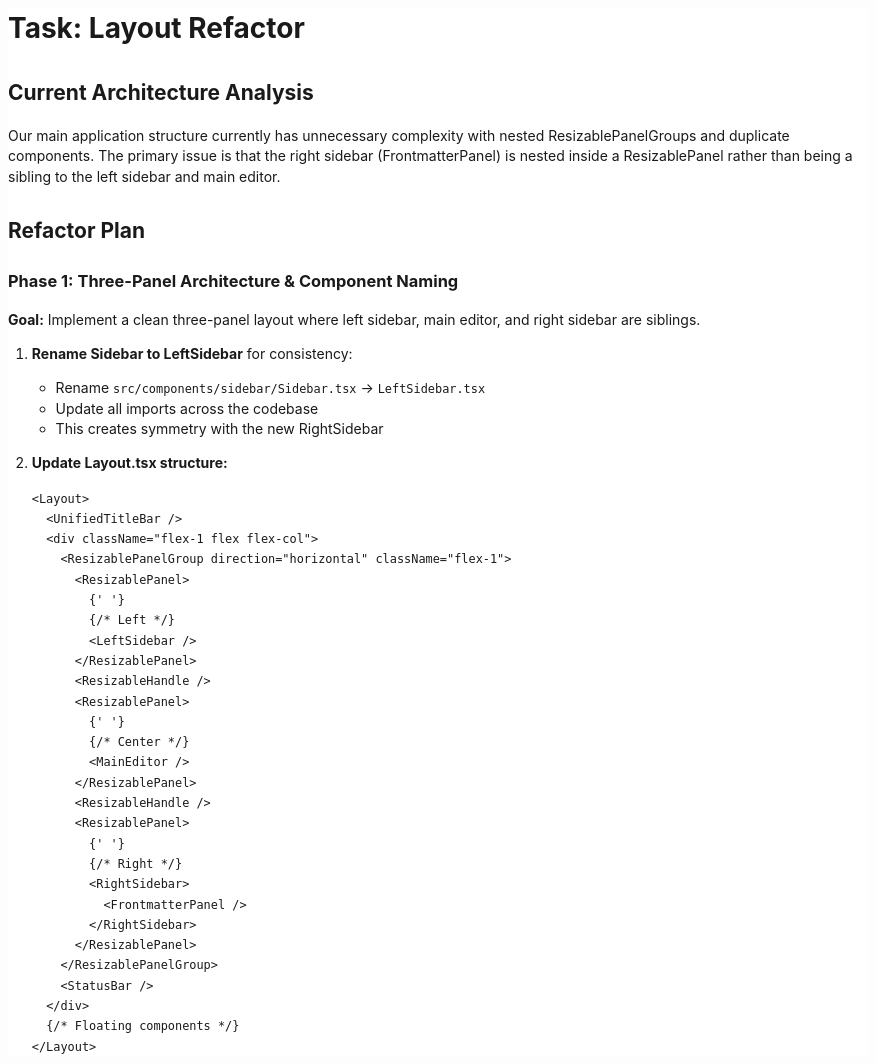 # Task: Layout Refactor

## Current Architecture Analysis

Our main application structure currently has unnecessary complexity with nested ResizablePanelGroups and duplicate components. The primary issue is that the right sidebar (FrontmatterPanel) is nested inside a ResizablePanel rather than being a sibling to the left sidebar and main editor.

## Refactor Plan

### Phase 1: Three-Panel Architecture & Component Naming

**Goal:** Implement a clean three-panel layout where left sidebar, main editor, and right sidebar are siblings.

1. **Rename Sidebar to LeftSidebar** for consistency:
   - Rename `src/components/sidebar/Sidebar.tsx` → `LeftSidebar.tsx`
   - Update all imports across the codebase
   - This creates symmetry with the new RightSidebar

2. **Update Layout.tsx structure:**

   ```tsx
   <Layout>
     <UnifiedTitleBar />
     <div className="flex-1 flex flex-col">
       <ResizablePanelGroup direction="horizontal" className="flex-1">
         <ResizablePanel>
           {' '}
           {/* Left */}
           <LeftSidebar />
         </ResizablePanel>
         <ResizableHandle />
         <ResizablePanel>
           {' '}
           {/* Center */}
           <MainEditor />
         </ResizablePanel>
         <ResizableHandle />
         <ResizablePanel>
           {' '}
           {/* Right */}
           <RightSidebar>
             <FrontmatterPanel />
           </RightSidebar>
         </ResizablePanel>
       </ResizablePanelGroup>
       <StatusBar />
     </div>
     {/* Floating components */}
   </Layout>
   ```
